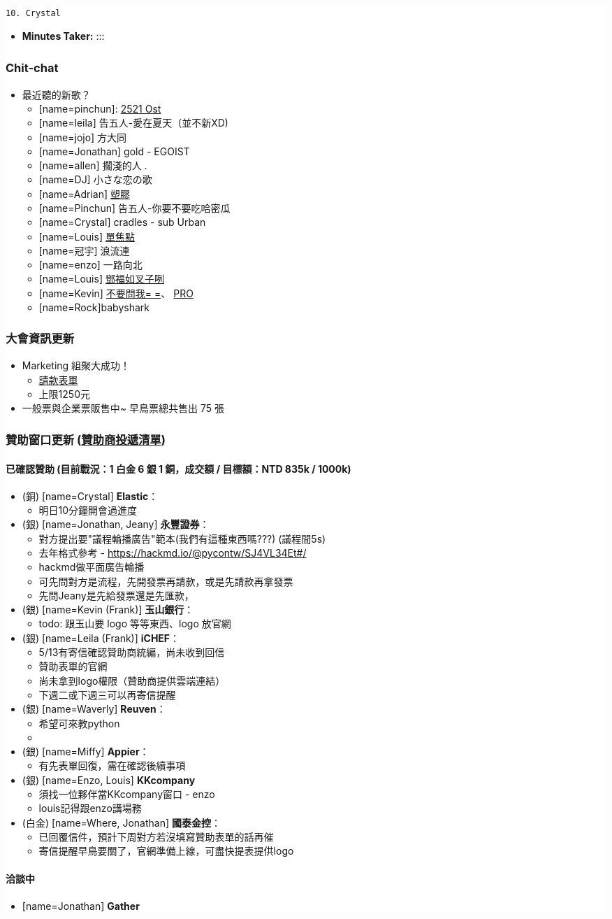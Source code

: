     10. Crystal
- **Minutes Taker:** 
:::

### Chit-chat
- 最近聽的新歌？
    - [name=pinchun]: [2521 Ost](https://open.spotify.com/track/3mQwOUjViw1cpwUYugndPV?si=77584938e8fe491c) 
    - [name=leila] 告五人-愛在夏天（並不新XD)
    - [name=jojo] 方大同 
    - [name=Jonathan] gold - EGOIST
    - [name=allen] 擱淺的人 .
    - [name=DJ] 小さな恋の歌
    - [name=Adrian] [塑膠](https://www.youtube.com/watch?v=6Qvbnqg_zP8&ab_channel=358GangOfficial)
    - [name=Pinchun] 告五人-你要不要吃哈密瓜
    - [name=Crystal] cradles - sub Urban
    - [name=Louis] [單焦點](https://www.youtube.com/watch?v=TuAT5wCPo4c&ab_channel=Penthouse)
    - [name=冠宇] 浪流連
    - [name=enzo] 一路向北
    - [name=Louis] [鄧福如叉子咧](https://www.youtube.com/watch?v=-tu7ZIZrO4Y&t=7s&ab_channel=HowFun)
    - [name=Kevin] [不要問我= =](https://www.youtube.com/watch?v=_yB4YzKs24k)、 [PRO](https://open.spotify.com/album/34T8LkJ3sKBl1cVXGM6W2k?si=B-a447rHTdmyjOgjfW_fIw)
    - [name=Rock]babyshark

### 大會資訊更新
- Marketing 組聚大成功！
    - [請款表單](https://forms.gle/WyoHcdosm8CAZWgu9)
    - 上限1250元
- 一般票與企業票販售中~ 早鳥票總共售出 75 張

### 贊助窗口更新 ([贊助商投遞清單](https://docs.google.com/spreadsheets/d/1Gvjpt2jD-63l_ulKUlpG8TqX-E4W73iTXDswRYYM8ko/edit#gid=0))

#### 已確認贊助 (目前戰況：1 白金 6 銀 1 銅，成交額 / 目標額：NTD 835k / 1000k)
- (銅) [name=Crystal] **Elastic**：
    - 明日10分鐘開會過進度
- (銀) [name=Jonathan, Jeany] **永豐證券**：
    - 對方提出要"議程輪播廣告"範本(我們有這種東西嗎???) (議程間5s)
    - 去年格式參考 - https://hackmd.io/@pycontw/SJ4VL34Et#/
    - hackmd做平面廣告輪播
    - 可先問對方是流程，先開發票再請款，或是先請款再拿發票
    - 先問Jeany是先給發票還是先匯款，
- (銀) [name=Kevin (Frank)] **玉山銀行**：
    - todo: 跟玉山要 logo 等等東西、logo 放官網
- (銀) [name=Leila (Frank)] **iCHEF**：
    - 5/13有寄信確認贊助商統編，尚未收到回信
    - 贊助表單的官網
    - 尚未拿到logo權限（贊助商提供雲端連結）
    - 下週二或下週三可以再寄信提醒   
- (銀) [name=Waverly] **Reuven**：
    - 希望可來教python
    - 
- (銀) [name=Miffy] **Appier**：
    - 有先表單回復，需在確認後續事項
- (銀) [name=Enzo, Louis] **KKcompany** 
    - 須找一位夥伴當KKcompany窗口 - enzo
    - louis記得跟enzo講場務
- (白金) [name=Where, Jonathan] **國泰金控**：
    - 已回覆信件，預計下周對方若沒填寫贊助表單的話再催
    - 寄信提醒早鳥要關了，官網準備上線，可盡快提表提供logo
#### 洽談中
- [name=Jonathan] **Gather** 